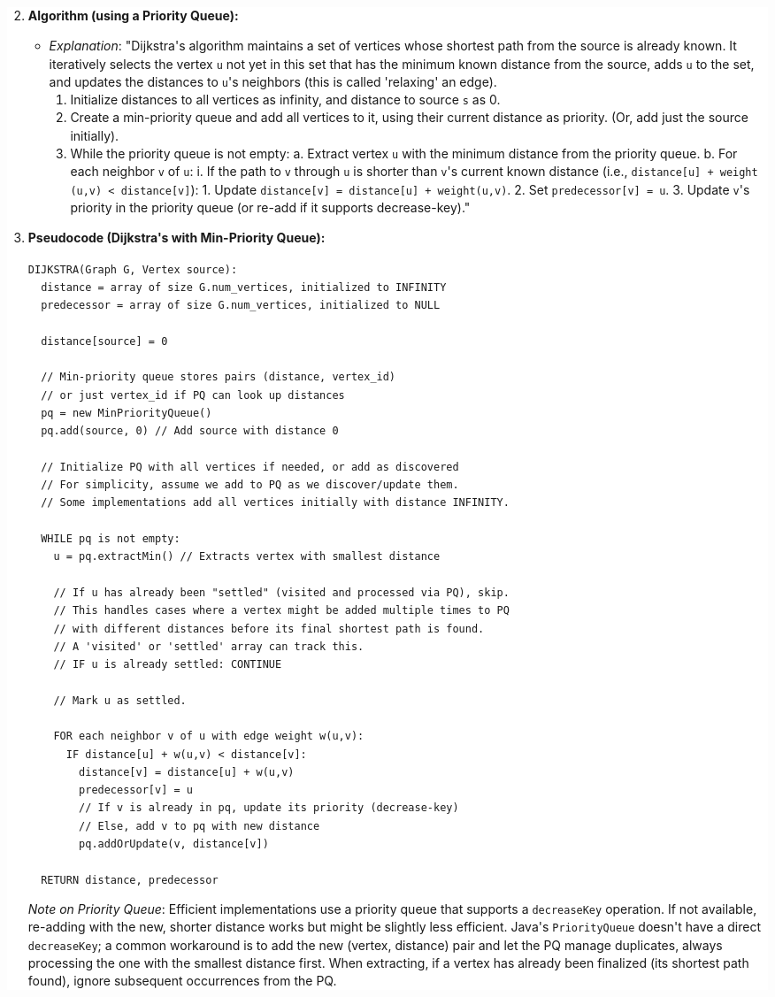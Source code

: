 2.  **Algorithm (using a Priority Queue):**
    *   *Explanation*: "Dijkstra's algorithm maintains a set of vertices whose shortest path from the source is already known. It iteratively selects the vertex `u` not yet in this set that has the minimum known distance from the source, adds `u` to the set, and updates the distances to `u`'s neighbors (this is called 'relaxing' an edge).
        1.  Initialize distances to all vertices as infinity, and distance to source `s` as 0.
        2.  Create a min-priority queue and add all vertices to it, using their current distance as priority. (Or, add just the source initially).
        3.  While the priority queue is not empty:
            a.  Extract vertex `u` with the minimum distance from the priority queue.
            b.  For each neighbor `v` of `u`:
                i.  If the path to `v` through `u` is shorter than `v`'s current known distance (i.e., `distance[u] + weight(u,v) < distance[v]`):
                    1.  Update `distance[v] = distance[u] + weight(u,v)`.
                    2.  Set `predecessor[v] = u`.
                    3.  Update `v`'s priority in the priority queue (or re-add if it supports decrease-key)."

3.  **Pseudocode (Dijkstra's with Min-Priority Queue):**
    ```pseudocode
    DIJKSTRA(Graph G, Vertex source):
      distance = array of size G.num_vertices, initialized to INFINITY
      predecessor = array of size G.num_vertices, initialized to NULL
      
      distance[source] = 0
      
      // Min-priority queue stores pairs (distance, vertex_id)
      // or just vertex_id if PQ can look up distances
      pq = new MinPriorityQueue()
      pq.add(source, 0) // Add source with distance 0
      
      // Initialize PQ with all vertices if needed, or add as discovered
      // For simplicity, assume we add to PQ as we discover/update them.
      // Some implementations add all vertices initially with distance INFINITY.
      
      WHILE pq is not empty:
        u = pq.extractMin() // Extracts vertex with smallest distance
        
        // If u has already been "settled" (visited and processed via PQ), skip.
        // This handles cases where a vertex might be added multiple times to PQ
        // with different distances before its final shortest path is found.
        // A 'visited' or 'settled' array can track this.
        // IF u is already settled: CONTINUE

        // Mark u as settled.

        FOR each neighbor v of u with edge weight w(u,v):
          IF distance[u] + w(u,v) < distance[v]:
            distance[v] = distance[u] + w(u,v)
            predecessor[v] = u
            // If v is already in pq, update its priority (decrease-key)
            // Else, add v to pq with new distance
            pq.addOrUpdate(v, distance[v]) 
            
      RETURN distance, predecessor
    ```
    *Note on Priority Queue*: Efficient implementations use a priority queue that supports a `decreaseKey` operation. If not available, re-adding with the new, shorter distance works but might be slightly less efficient. Java's `PriorityQueue` doesn't have a direct `decreaseKey`; a common workaround is to add the new (vertex, distance) pair and let the PQ manage duplicates, always processing the one with the smallest distance first. When extracting, if a vertex has already been finalized (its shortest path found), ignore subsequent occurrences from the PQ.
